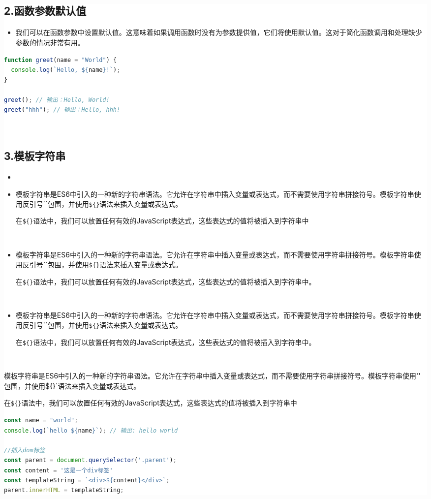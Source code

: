 




## 2.函数参数默认值

- 我们可以在函数参数中设置默认值。这意味着如果调用函数时没有为参数提供值，它们将使用默认值。这对于简化函数调用和处理缺少参数的情况非常有用。

```javascript
function greet(name = "World") {
  console.log(`Hello, ${name}!`);
}

greet(); // 输出：Hello, World!
greet("hhh"); // 输出：Hello, hhh!

	
```





## 3.模板字符串

- ​

- 模板字符串是ES6中引入的一种新的字符串语法。它允许在字符串中插入变量或表达式，而不需要使用字符串拼接符号。模板字符串使用反引号``包围，并使用`${}`语法来插入变量或表达式。

  在`${}`语法中，我们可以放置任何有效的JavaScript表达式，这些表达式的值将被插入到字符串中

  ​

- 模板字符串是ES6中引入的一种新的字符串语法。它允许在字符串中插入变量或表达式，而不需要使用字符串拼接符号。模板字符串使用反引号``包围，并使用`${}`语法来插入变量或表达式。

  在`${}`语法中，我们可以放置任何有效的JavaScript表达式，这些表达式的值将被插入到字符串中。

  ​

- 模板字符串是ES6中引入的一种新的字符串语法。它允许在字符串中插入变量或表达式，而不需要使用字符串拼接符号。模板字符串使用反引号``包围，并使用`${}`语法来插入变量或表达式。

  在`${}`语法中，我们可以放置任何有效的JavaScript表达式，这些表达式的值将被插入到字符串中。

  ​

模板字符串是ES6中引入的一种新的字符串语法。它允许在字符串中插入变量或表达式，而不需要使用字符串拼接符号。模板字符串使用'' 包围，并使用${}`语法来插入变量或表达式。

在`${}`语法中，我们可以放置任何有效的JavaScript表达式，这些表达式的值将被插入到字符串中



```js
const name = "world";
console.log(`hello ${name}`); // 输出: hello world

//插入dom标签
const parent = document.querySelector('.parent');
const content = '这是一个div标签'
const templateString = `<div>${content}</div>`;
parent.innerHTML = templateString;

```
